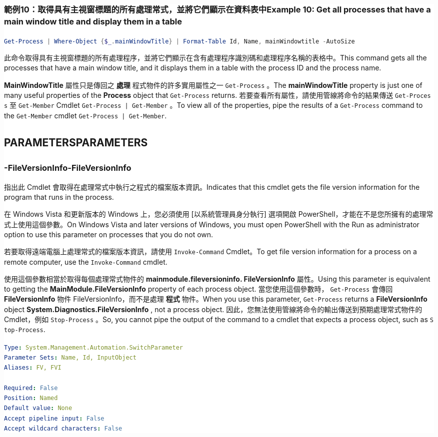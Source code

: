 ### <span data-ttu-id="d6beb-160">範例10：取得具有主視窗標題的所有處理常式，並將它們顯示在資料表中</span><span class="sxs-lookup"><span data-stu-id="d6beb-160">Example 10: Get all processes that have a main window title and display them in a table</span></span>

```powershell
Get-Process | Where-Object {$_.mainWindowTitle} | Format-Table Id, Name, mainWindowtitle -AutoSize
```

<span data-ttu-id="d6beb-161">此命令取得具有主視窗標題的所有處理程序，並將它們顯示在含有處理程序識別碼和處理程序名稱的表格中。</span><span class="sxs-lookup"><span data-stu-id="d6beb-161">This command gets all the processes that have a main window title, and it displays them in a table with the process ID and the process name.</span></span>

<span data-ttu-id="d6beb-162">**MainWindowTitle** 屬性只是傳回之 **處理** 程式物件的許多實用屬性之一 `Get-Process` 。</span><span class="sxs-lookup"><span data-stu-id="d6beb-162">The **mainWindowTitle** property is just one of many useful properties of the **Process** object that `Get-Process` returns.</span></span> <span data-ttu-id="d6beb-163">若要查看所有屬性，請使用管線將命令的結果傳送 `Get-Process` 至 `Get-Member` Cmdlet `Get-Process | Get-Member` 。</span><span class="sxs-lookup"><span data-stu-id="d6beb-163">To view all of the properties, pipe the results of a `Get-Process` command to the `Get-Member` cmdlet `Get-Process | Get-Member`.</span></span>

## <span data-ttu-id="d6beb-164">PARAMETERS</span><span class="sxs-lookup"><span data-stu-id="d6beb-164">PARAMETERS</span></span>

### <span data-ttu-id="d6beb-165">-FileVersionInfo</span><span class="sxs-lookup"><span data-stu-id="d6beb-165">-FileVersionInfo</span></span>

<span data-ttu-id="d6beb-166">指出此 Cmdlet 會取得在處理常式中執行之程式的檔案版本資訊。</span><span class="sxs-lookup"><span data-stu-id="d6beb-166">Indicates that this cmdlet gets the file version information for the program that runs in the process.</span></span>

<span data-ttu-id="d6beb-167">在 Windows Vista 和更新版本的 Windows 上，您必須使用 [以系統管理員身分執行] 選項開啟 PowerShell，才能在不是您所擁有的處理常式上使用這個參數。</span><span class="sxs-lookup"><span data-stu-id="d6beb-167">On Windows Vista and later versions of Windows, you must open PowerShell with the Run as administrator option to use this parameter on processes that you do not own.</span></span>

<span data-ttu-id="d6beb-168">若要取得遠端電腦上處理常式的檔案版本資訊，請使用 `Invoke-Command` Cmdlet。</span><span class="sxs-lookup"><span data-stu-id="d6beb-168">To get file version information for a process on a remote computer, use the `Invoke-Command` cmdlet.</span></span>

<span data-ttu-id="d6beb-169">使用這個參數相當於取得每個處理常式物件的 **mainmodule.fileversioninfo. FileVersionInfo** 屬性。</span><span class="sxs-lookup"><span data-stu-id="d6beb-169">Using this parameter is equivalent to getting the **MainModule.FileVersionInfo** property of each process object.</span></span> <span data-ttu-id="d6beb-170">當您使用這個參數時， `Get-Process` 會傳回 **FileVersionInfo** 物件 FileVersionInfo，而不是處理 **程式** 物件。</span><span class="sxs-lookup"><span data-stu-id="d6beb-170">When you use this parameter, `Get-Process` returns a **FileVersionInfo** object **System.Diagnostics.FileVersionInfo** , not a process object.</span></span> <span data-ttu-id="d6beb-171">因此，您無法使用管線將命令的輸出傳送到預期處理常式物件的 Cmdlet，例如 `Stop-Process` 。</span><span class="sxs-lookup"><span data-stu-id="d6beb-171">So, you cannot pipe the output of the command to a cmdlet that expects a process object, such as `Stop-Process`.</span></span>

```yaml
Type: System.Management.Automation.SwitchParameter
Parameter Sets: Name, Id, InputObject
Aliases: FV, FVI

Required: False
Position: Named
Default value: None
Accept pipeline input: False
Accept wildcard characters: False
```
